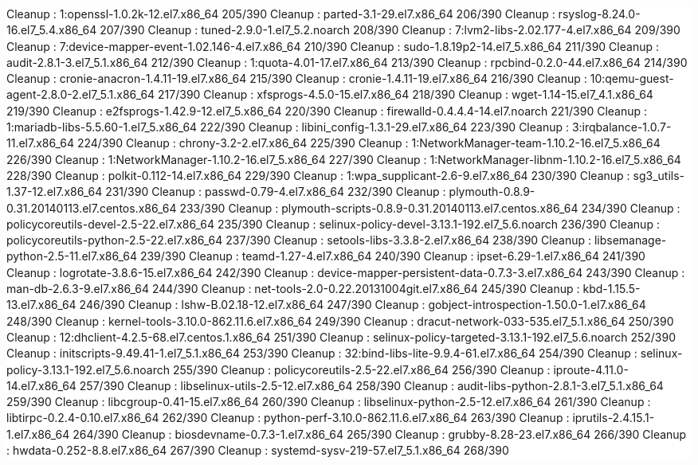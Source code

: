   Cleanup    : 1:openssl-1.0.2k-12.el7.x86_64                           205/390
  Cleanup    : parted-3.1-29.el7.x86_64                                 206/390
  Cleanup    : rsyslog-8.24.0-16.el7_5.4.x86_64                         207/390
  Cleanup    : tuned-2.9.0-1.el7_5.2.noarch                             208/390
  Cleanup    : 7:lvm2-libs-2.02.177-4.el7.x86_64                        209/390
  Cleanup    : 7:device-mapper-event-1.02.146-4.el7.x86_64              210/390
  Cleanup    : sudo-1.8.19p2-14.el7_5.x86_64                            211/390
  Cleanup    : audit-2.8.1-3.el7_5.1.x86_64                             212/390
  Cleanup    : 1:quota-4.01-17.el7.x86_64                               213/390
  Cleanup    : rpcbind-0.2.0-44.el7.x86_64                              214/390
  Cleanup    : cronie-anacron-1.4.11-19.el7.x86_64                      215/390
  Cleanup    : cronie-1.4.11-19.el7.x86_64                              216/390
  Cleanup    : 10:qemu-guest-agent-2.8.0-2.el7_5.1.x86_64               217/390
  Cleanup    : xfsprogs-4.5.0-15.el7.x86_64                             218/390
  Cleanup    : wget-1.14-15.el7_4.1.x86_64                              219/390
  Cleanup    : e2fsprogs-1.42.9-12.el7_5.x86_64                         220/390
  Cleanup    : firewalld-0.4.4.4-14.el7.noarch                          221/390
  Cleanup    : 1:mariadb-libs-5.5.60-1.el7_5.x86_64                     222/390
  Cleanup    : libini_config-1.3.1-29.el7.x86_64                        223/390
  Cleanup    : 3:irqbalance-1.0.7-11.el7.x86_64                         224/390
  Cleanup    : chrony-3.2-2.el7.x86_64                                  225/390
  Cleanup    : 1:NetworkManager-team-1.10.2-16.el7_5.x86_64             226/390
  Cleanup    : 1:NetworkManager-1.10.2-16.el7_5.x86_64                  227/390
  Cleanup    : 1:NetworkManager-libnm-1.10.2-16.el7_5.x86_64            228/390
  Cleanup    : polkit-0.112-14.el7.x86_64                               229/390
  Cleanup    : 1:wpa_supplicant-2.6-9.el7.x86_64                        230/390
  Cleanup    : sg3_utils-1.37-12.el7.x86_64                             231/390
  Cleanup    : passwd-0.79-4.el7.x86_64                                 232/390
  Cleanup    : plymouth-0.8.9-0.31.20140113.el7.centos.x86_64           233/390
  Cleanup    : plymouth-scripts-0.8.9-0.31.20140113.el7.centos.x86_64   234/390
  Cleanup    : policycoreutils-devel-2.5-22.el7.x86_64                  235/390
  Cleanup    : selinux-policy-devel-3.13.1-192.el7_5.6.noarch           236/390
  Cleanup    : policycoreutils-python-2.5-22.el7.x86_64                 237/390
  Cleanup    : setools-libs-3.3.8-2.el7.x86_64                          238/390
  Cleanup    : libsemanage-python-2.5-11.el7.x86_64                     239/390
  Cleanup    : teamd-1.27-4.el7.x86_64                                  240/390
  Cleanup    : ipset-6.29-1.el7.x86_64                                  241/390
  Cleanup    : logrotate-3.8.6-15.el7.x86_64                            242/390
  Cleanup    : device-mapper-persistent-data-0.7.3-3.el7.x86_64         243/390
  Cleanup    : man-db-2.6.3-9.el7.x86_64                                244/390
  Cleanup    : net-tools-2.0-0.22.20131004git.el7.x86_64                245/390
  Cleanup    : kbd-1.15.5-13.el7.x86_64                                 246/390
  Cleanup    : lshw-B.02.18-12.el7.x86_64                               247/390
  Cleanup    : gobject-introspection-1.50.0-1.el7.x86_64                248/390
  Cleanup    : kernel-tools-3.10.0-862.11.6.el7.x86_64                  249/390
  Cleanup    : dracut-network-033-535.el7_5.1.x86_64                    250/390
  Cleanup    : 12:dhclient-4.2.5-68.el7.centos.1.x86_64                 251/390
  Cleanup    : selinux-policy-targeted-3.13.1-192.el7_5.6.noarch        252/390
  Cleanup    : initscripts-9.49.41-1.el7_5.1.x86_64                     253/390
  Cleanup    : 32:bind-libs-lite-9.9.4-61.el7.x86_64                    254/390
  Cleanup    : selinux-policy-3.13.1-192.el7_5.6.noarch                 255/390
  Cleanup    : policycoreutils-2.5-22.el7.x86_64                        256/390
  Cleanup    : iproute-4.11.0-14.el7.x86_64                             257/390
  Cleanup    : libselinux-utils-2.5-12.el7.x86_64                       258/390
  Cleanup    : audit-libs-python-2.8.1-3.el7_5.1.x86_64                 259/390
  Cleanup    : libcgroup-0.41-15.el7.x86_64                             260/390
  Cleanup    : libselinux-python-2.5-12.el7.x86_64                      261/390
  Cleanup    : libtirpc-0.2.4-0.10.el7.x86_64                           262/390
  Cleanup    : python-perf-3.10.0-862.11.6.el7.x86_64                   263/390
  Cleanup    : iprutils-2.4.15.1-1.el7.x86_64                           264/390
  Cleanup    : biosdevname-0.7.3-1.el7.x86_64                           265/390
  Cleanup    : grubby-8.28-23.el7.x86_64                                266/390
  Cleanup    : hwdata-0.252-8.8.el7.x86_64                              267/390
  Cleanup    : systemd-sysv-219-57.el7_5.1.x86_64                       268/390